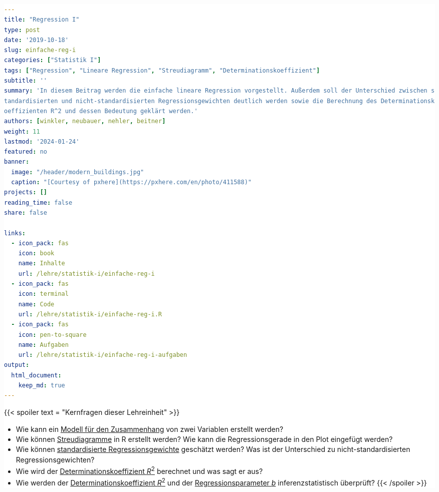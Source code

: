 ```yaml
---
title: "Regression I" 
type: post
date: '2019-10-18' 
slug: einfache-reg-i
categories: ["Statistik I"] 
tags: ["Regression", "Lineare Regression", "Streudiagramm", "Determinationskoeffizient"]
subtitle: ''
summary: 'In diesem Beitrag werden die einfache lineare Regression vorgestellt. Außerdem soll der Unterschied zwischen standardisierten und nicht-standardisierten Regressionsgewichten deutlich werden sowie die Berechnung des Determinationskoeffizienten R^2 und dessen Bedeutung geklärt werden.' 
authors: [winkler, neubauer, nehler, beitner]
weight: 11
lastmod: '2024-01-24'
featured: no
banner:
  image: "/header/modern_buildings.jpg"
  caption: "[Courtesy of pxhere](https://pxhere.com/en/photo/411588)"
projects: []
reading_time: false
share: false

links:
  - icon_pack: fas
    icon: book
    name: Inhalte
    url: /lehre/statistik-i/einfache-reg-i
  - icon_pack: fas
    icon: terminal
    name: Code
    url: /lehre/statistik-i/einfache-reg-i.R
  - icon_pack: fas
    icon: pen-to-square
    name: Aufgaben
    url: /lehre/statistik-i/einfache-reg-i-aufgaben
output:
  html_document:
    keep_md: true
---
```





{{< spoiler text = "Kernfragen dieser Lehreinheit" >}}
* Wie kann ein [Modell für den Zusammenhang](#Modell) von zwei Variablen erstellt werden?
* Wie können [Streudiagramme](#Streudiagramm) in R erstellt werden? Wie kann die Regressionsgerade in den Plot eingefügt werden?
* Wie können [standardisierte Regressionsgewichte](#Standardgewichte) geschätzt werden? Was ist der Unterschied zu nicht-standardisierten Regressionsgewichten?
* Wie wird der [Determinationskoeffizient $R^2$](#DetKoef) berechnet und was sagt er aus?
* Wie werden der [Determinationskoeffizient $R^2$](#Effekt) und der [Regressionsparameter _b_](#Inferenz) inferenzstatistisch überprüft?
{{< /spoiler >}}
